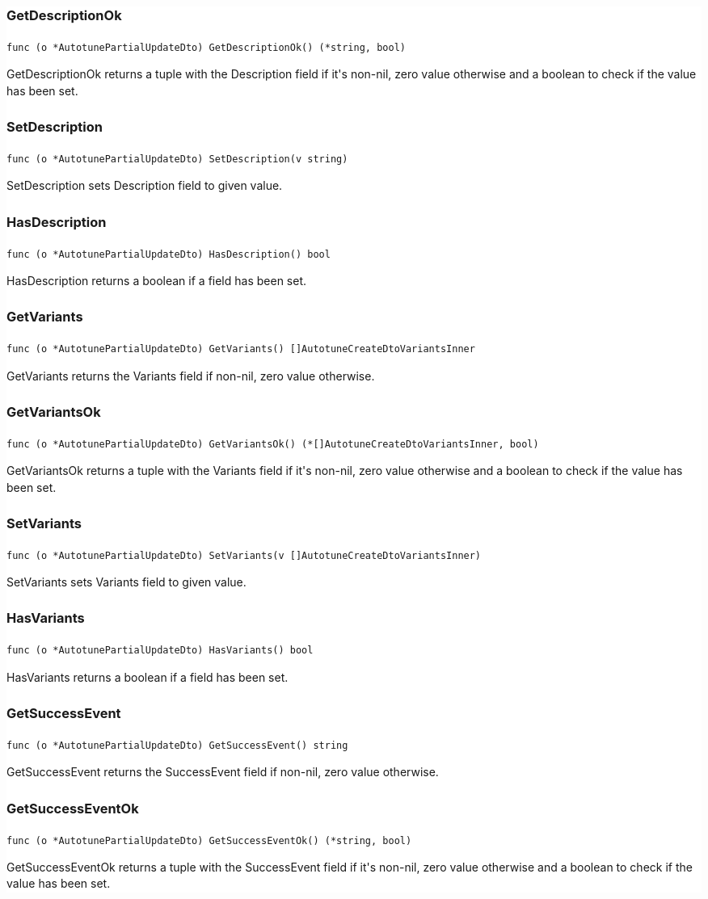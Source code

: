 ### GetDescriptionOk

`func (o *AutotunePartialUpdateDto) GetDescriptionOk() (*string, bool)`

GetDescriptionOk returns a tuple with the Description field if it's non-nil, zero value otherwise
and a boolean to check if the value has been set.

### SetDescription

`func (o *AutotunePartialUpdateDto) SetDescription(v string)`

SetDescription sets Description field to given value.

### HasDescription

`func (o *AutotunePartialUpdateDto) HasDescription() bool`

HasDescription returns a boolean if a field has been set.

### GetVariants

`func (o *AutotunePartialUpdateDto) GetVariants() []AutotuneCreateDtoVariantsInner`

GetVariants returns the Variants field if non-nil, zero value otherwise.

### GetVariantsOk

`func (o *AutotunePartialUpdateDto) GetVariantsOk() (*[]AutotuneCreateDtoVariantsInner, bool)`

GetVariantsOk returns a tuple with the Variants field if it's non-nil, zero value otherwise
and a boolean to check if the value has been set.

### SetVariants

`func (o *AutotunePartialUpdateDto) SetVariants(v []AutotuneCreateDtoVariantsInner)`

SetVariants sets Variants field to given value.

### HasVariants

`func (o *AutotunePartialUpdateDto) HasVariants() bool`

HasVariants returns a boolean if a field has been set.

### GetSuccessEvent

`func (o *AutotunePartialUpdateDto) GetSuccessEvent() string`

GetSuccessEvent returns the SuccessEvent field if non-nil, zero value otherwise.

### GetSuccessEventOk

`func (o *AutotunePartialUpdateDto) GetSuccessEventOk() (*string, bool)`

GetSuccessEventOk returns a tuple with the SuccessEvent field if it's non-nil, zero value otherwise
and a boolean to check if the value has been set.
